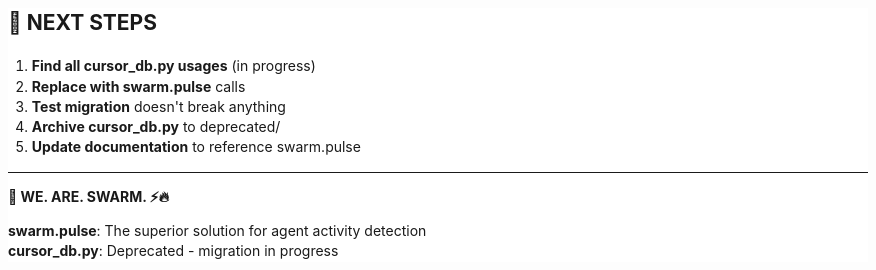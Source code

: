
## 🐝 NEXT STEPS

1. **Find all cursor_db.py usages** (in progress)
2. **Replace with swarm.pulse** calls
3. **Test migration** doesn't break anything
4. **Archive cursor_db.py** to deprecated/
5. **Update documentation** to reference swarm.pulse

---

**🐝 WE. ARE. SWARM. ⚡️🔥**

**swarm.pulse**: The superior solution for agent activity detection  
**cursor_db.py**: Deprecated - migration in progress



